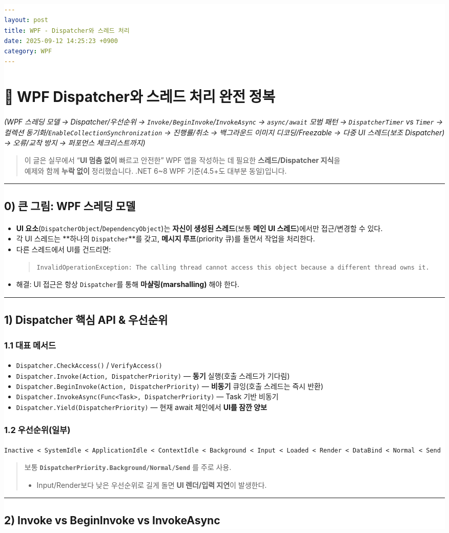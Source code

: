 ```yaml
---
layout: post
title: WPF - Dispatcher와 스레드 처리
date: 2025-09-12 14:25:23 +0900
category: WPF
---
```

# 🧵 WPF **Dispatcher와 스레드 처리** 완전 정복  
*(WPF 스레딩 모델 → Dispatcher/우선순위 → `Invoke/BeginInvoke`/`InvokeAsync` → `async/await` 모범 패턴 → `DispatcherTimer` vs `Timer` → 컬렉션 동기화/`EnableCollectionSynchronization` → 진행률/취소 → 백그라운드 이미지 디코딩/Freezable → 다중 UI 스레드(보조 Dispatcher) → 오류/교착 방지 → 퍼포먼스 체크리스트까지)*

> 이 글은 실무에서 “**UI 멈춤 없이** 빠르고 안전한” WPF 앱을 작성하는 데 필요한 **스레드/Dispatcher 지식**을  
> 예제와 함께 **누락 없이** 정리했습니다. .NET 6~8 WPF 기준(4.5+도 대부분 동일)입니다.

---

## 0) 큰 그림: WPF 스레딩 모델

- **UI 요소**(`DispatcherObject`/`DependencyObject`)는 **자신이 생성된 스레드**(보통 **메인 UI 스레드**)에서만 접근/변경할 수 있다.
- 각 UI 스레드는 **하나의 `Dispatcher`**를 갖고, **메시지 루프**(priority 큐)를 돌면서 작업을 처리한다.
- 다른 스레드에서 UI를 건드리면:  
  > `InvalidOperationException: The calling thread cannot access this object because a different thread owns it.`  
- 해결: UI 접근은 항상 `Dispatcher`를 통해 **마샬링(marshalling)** 해야 한다.

---

## 1) Dispatcher 핵심 API & 우선순위

### 1.1 대표 메서드
- `Dispatcher.CheckAccess()` / `VerifyAccess()`
- `Dispatcher.Invoke(Action, DispatcherPriority)` — **동기** 실행(호출 스레드가 기다림)
- `Dispatcher.BeginInvoke(Action, DispatcherPriority)` — **비동기** 큐잉(호출 스레드는 즉시 반환)
- `Dispatcher.InvokeAsync(Func<Task>, DispatcherPriority)` — Task 기반 비동기
- `Dispatcher.Yield(DispatcherPriority)` — 현재 await 체인에서 **UI를 잠깐 양보**

### 1.2 우선순위(일부)
`Inactive < SystemIdle < ApplicationIdle < ContextIdle < Background < Input < Loaded < Render < DataBind < Normal < Send`

> 보통 **`DispatcherPriority.Background/Normal/Send`** 를 주로 사용.  
> - Input/Render보다 낮은 우선순위로 길게 돌면 **UI 렌더/입력 지연**이 발생한다.

---

## 2) Invoke vs BeginInvoke vs InvokeAsync
